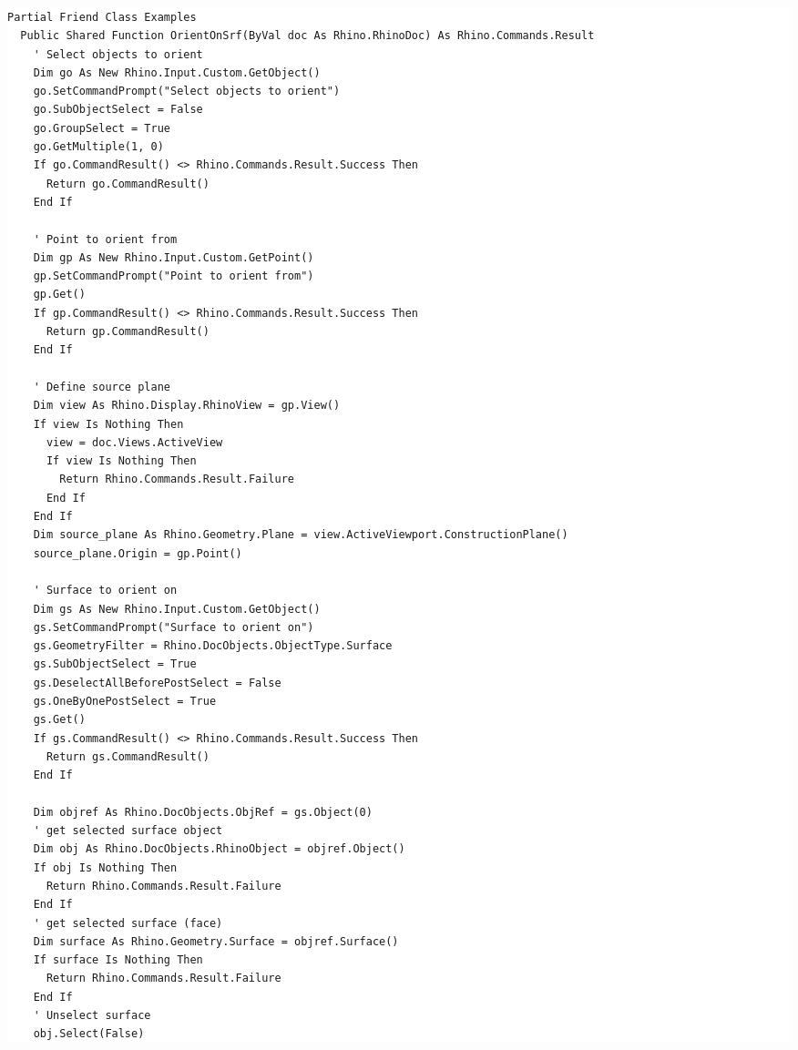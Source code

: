    
    
    Partial Friend Class Examples
      Public Shared Function OrientOnSrf(ByVal doc As Rhino.RhinoDoc) As Rhino.Commands.Result
    	' Select objects to orient
    	Dim go As New Rhino.Input.Custom.GetObject()
    	go.SetCommandPrompt("Select objects to orient")
    	go.SubObjectSelect = False
    	go.GroupSelect = True
    	go.GetMultiple(1, 0)
    	If go.CommandResult() <> Rhino.Commands.Result.Success Then
    	  Return go.CommandResult()
    	End If
    
    	' Point to orient from
    	Dim gp As New Rhino.Input.Custom.GetPoint()
    	gp.SetCommandPrompt("Point to orient from")
    	gp.Get()
    	If gp.CommandResult() <> Rhino.Commands.Result.Success Then
    	  Return gp.CommandResult()
    	End If
    
    	' Define source plane
    	Dim view As Rhino.Display.RhinoView = gp.View()
    	If view Is Nothing Then
    	  view = doc.Views.ActiveView
    	  If view Is Nothing Then
    		Return Rhino.Commands.Result.Failure
    	  End If
    	End If
    	Dim source_plane As Rhino.Geometry.Plane = view.ActiveViewport.ConstructionPlane()
    	source_plane.Origin = gp.Point()
    
    	' Surface to orient on
    	Dim gs As New Rhino.Input.Custom.GetObject()
    	gs.SetCommandPrompt("Surface to orient on")
    	gs.GeometryFilter = Rhino.DocObjects.ObjectType.Surface
    	gs.SubObjectSelect = True
    	gs.DeselectAllBeforePostSelect = False
    	gs.OneByOnePostSelect = True
    	gs.Get()
    	If gs.CommandResult() <> Rhino.Commands.Result.Success Then
    	  Return gs.CommandResult()
    	End If
    
    	Dim objref As Rhino.DocObjects.ObjRef = gs.Object(0)
    	' get selected surface object
    	Dim obj As Rhino.DocObjects.RhinoObject = objref.Object()
    	If obj Is Nothing Then
    	  Return Rhino.Commands.Result.Failure
    	End If
    	' get selected surface (face)
    	Dim surface As Rhino.Geometry.Surface = objref.Surface()
    	If surface Is Nothing Then
    	  Return Rhino.Commands.Result.Failure
    	End If
    	' Unselect surface
    	obj.Select(False)
    